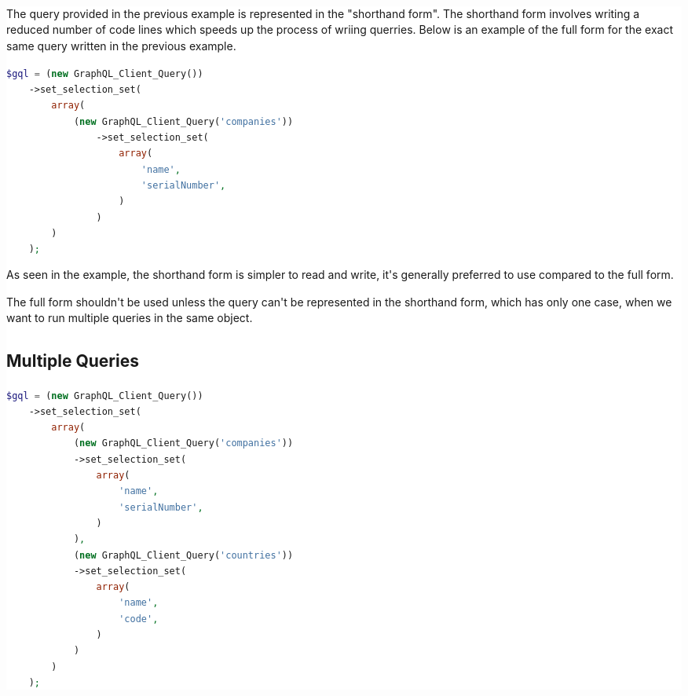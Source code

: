 The query provided in the previous example is represented in the
"shorthand form". The shorthand form involves writing a reduced number of code lines which speeds up the process of
wriing querries. Below is an example of the full form for the exact same query written in the previous example.

```php
$gql = (new GraphQL_Client_Query())
    ->set_selection_set(
        array(
            (new GraphQL_Client_Query('companies'))
                ->set_selection_set(
                    array(
                        'name',
                        'serialNumber',
                    )
                )
        )
    );
```

As seen in the example, the shorthand form is simpler to read and write, it's generally preferred to use compared to the
full form.

The full form shouldn't be used unless the query can't be represented in the shorthand form, which has only one case,
when we want to run multiple queries in the same object.

## Multiple Queries

```php
$gql = (new GraphQL_Client_Query())
    ->set_selection_set(
        array(
            (new GraphQL_Client_Query('companies'))
            ->set_selection_set(
                array(
                    'name',
                    'serialNumber',
                )
            ),
            (new GraphQL_Client_Query('countries'))
            ->set_selection_set(
                array(
                    'name',
                    'code',
                )
            )
        )
    );
```
